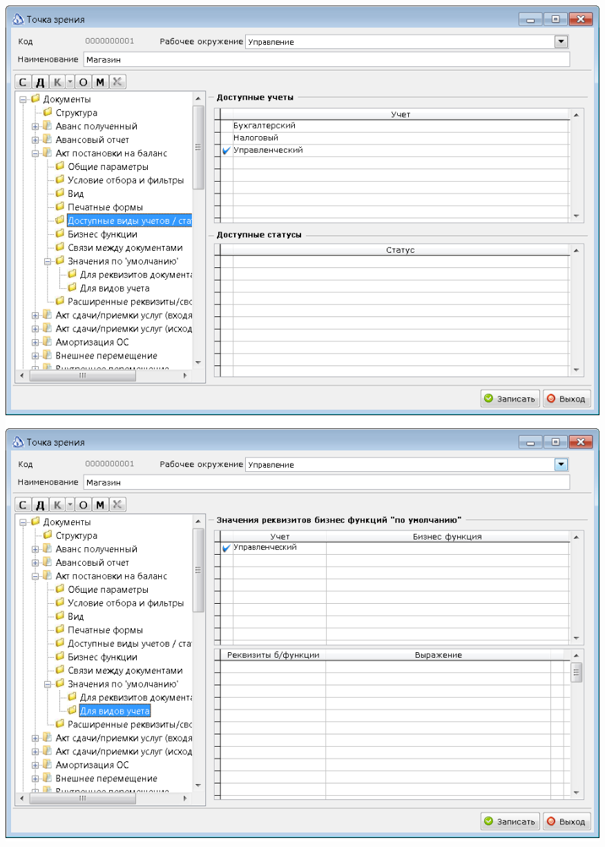 ![](/images/egais/working/3d2fe97b0b231da0f6b9c8bcc5d15c10.png)

![](/images/egais/working/46091831c7d4d0e706147f5a3372f3b4.png)
